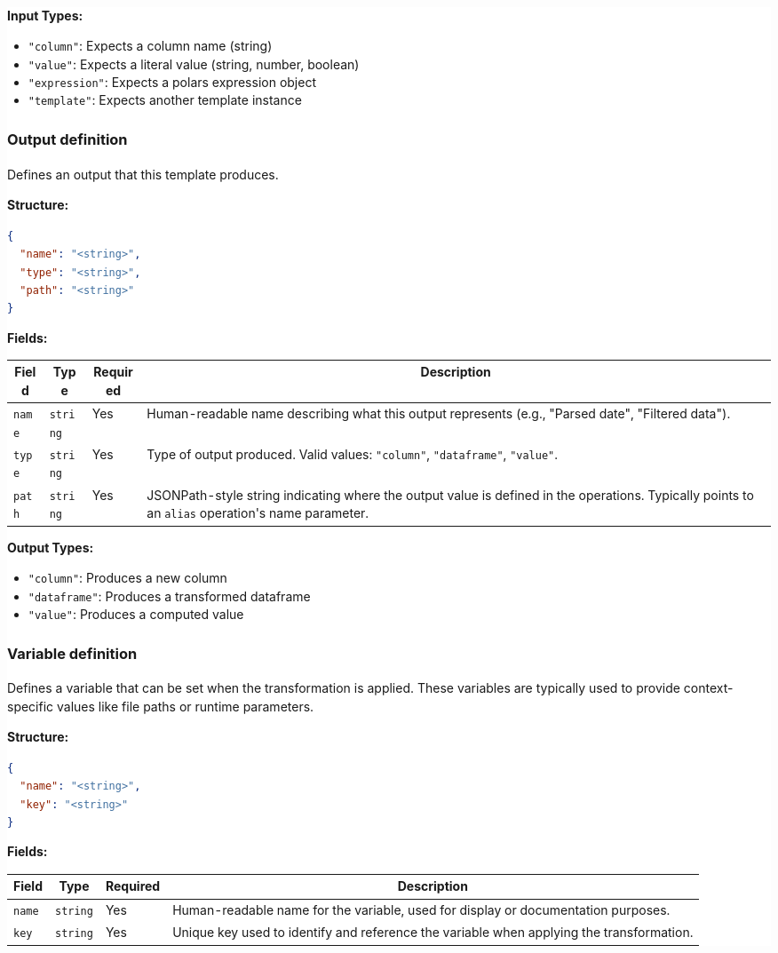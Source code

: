**Input Types:**

- `"column"`: Expects a column name (string)
- `"value"`: Expects a literal value (string, number, boolean)
- `"expression"`: Expects a polars expression object
- `"template"`: Expects another template instance

### Output definition

Defines an output that this template produces.

**Structure:**

```json
{
  "name": "<string>",
  "type": "<string>",
  "path": "<string>"
}
```

**Fields:**

| Field  | Type     | Required | Description                                                                                                                                      |
| ------ | -------- | -------- | ------------------------------------------------------------------------------------------------------------------------------------------------ |
| `name` | `string` | Yes      | Human-readable name describing what this output represents (e.g., "Parsed date", "Filtered data").                                               |
| `type` | `string` | Yes      | Type of output produced. Valid values: `"column"`, `"dataframe"`, `"value"`.                                                                     |
| `path` | `string` | Yes      | JSONPath-style string indicating where the output value is defined in the operations. Typically points to an `alias` operation's name parameter. |

**Output Types:**

- `"column"`: Produces a new column
- `"dataframe"`: Produces a transformed dataframe
- `"value"`: Produces a computed value

### Variable definition

Defines a variable that can be set when the transformation is applied. These variables are typically used to provide context-specific values like file paths or runtime parameters.

**Structure:**

```json
{
  "name": "<string>",
  "key": "<string>"
}
```

**Fields:**

| Field  | Type     | Required | Description                                                                              |
| ------ | -------- | -------- | ---------------------------------------------------------------------------------------- |
| `name` | `string` | Yes      | Human-readable name for the variable, used for display or documentation purposes.        |
| `key`  | `string` | Yes      | Unique key used to identify and reference the variable when applying the transformation. |
